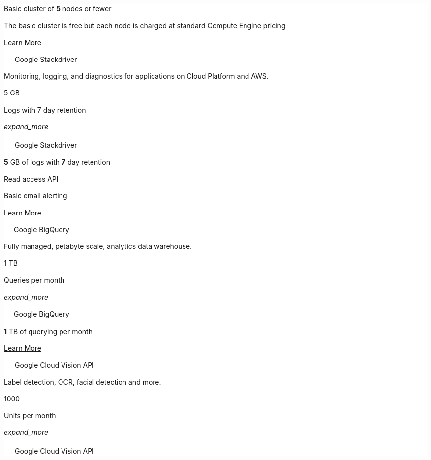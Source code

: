 Basic cluster of **5** nodes or fewer

The basic cluster is free but each node is charged at standard Compute Engine pricing

 [Learn More](https://cloud.google.com/container-engine/pricing)

 ![](../_resources/cdb578b86b462b8e2241647b5d440c94.png)  Google Stackdriver

Monitoring, logging, and diagnostics for applications on Cloud Platform and AWS.

5 GB

Logs with 7 day retention

 *expand_more*

 ![](../_resources/199a8f2c7c3283bf8b14cb298ac9e8c5.png)  Google Stackdriver

**5** GB of logs with **7** day retention

Read access API

Basic email alerting

 [Learn More](https://cloud.google.com/stackdriver/pricing)

 ![](../_resources/58b4fc5114c4bca592407b084fa94553.png)  Google BigQuery

Fully managed, petabyte scale, analytics data warehouse.

1 TB

Queries per month

 *expand_more*

 ![](../_resources/5073bdaa69f2f3b6ee5adc7585dc0e99.png)  Google BigQuery

**1** TB of querying per month

 [Learn More](https://cloud.google.com/bigquery/public-data/)

 ![](../_resources/6fe1d4383728fdfbd7a8cbdbafb4c0df.png)  Google Cloud Vision API

Label detection, OCR, facial detection and more.

1000

Units per month

 *expand_more*

 ![](../_resources/ba2f4a57c171f3430eea441e9f46cd8d.png)  Google Cloud Vision API
